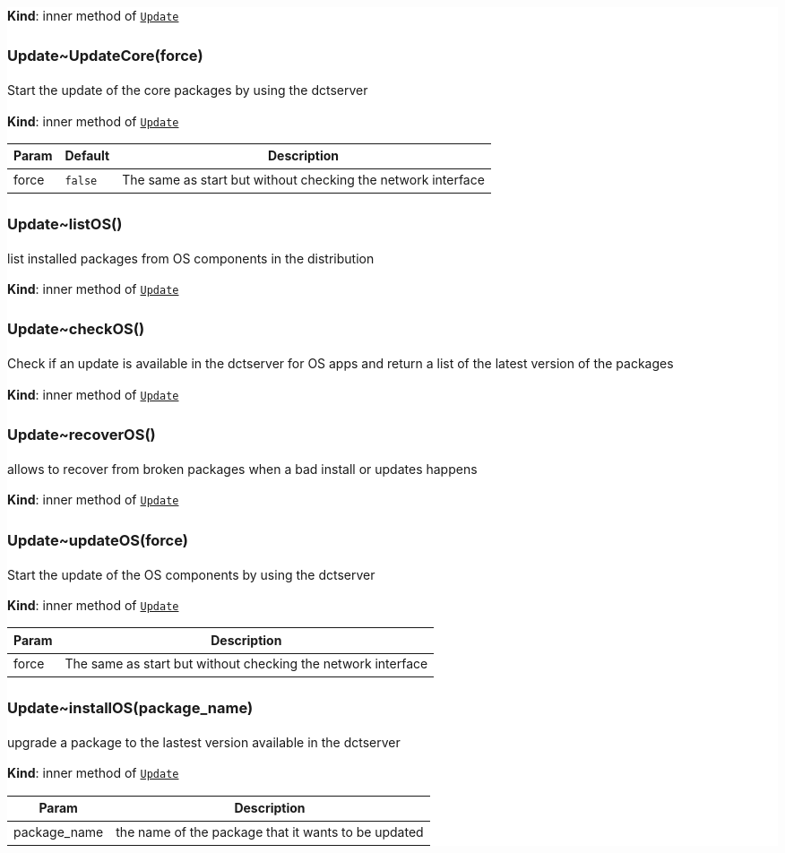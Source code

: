 **Kind**: inner method of [<code>Update</code>](#module_Update)  
<a name="module_Update..UpdateCore"></a>

### Update~UpdateCore(force)
Start the update of the core packages by using the dctserver

**Kind**: inner method of [<code>Update</code>](#module_Update)  

| Param | Default | Description |
| --- | --- | --- |
| force | <code>false</code> | The same as start but without checking the network interface |

<a name="module_Update..listOS"></a>

### Update~listOS()
list installed packages from OS components in the distribution

**Kind**: inner method of [<code>Update</code>](#module_Update)  
<a name="module_Update..checkOS"></a>

### Update~checkOS()
Check if an update is available in the dctserver for OS apps and return a list of the latest version of the packages

**Kind**: inner method of [<code>Update</code>](#module_Update)  
<a name="module_Update..recoverOS"></a>

### Update~recoverOS()
allows to recover from broken packages when a bad install or updates happens

**Kind**: inner method of [<code>Update</code>](#module_Update)  
<a name="module_Update..updateOS"></a>

### Update~updateOS(force)
Start the update of the OS components by using the dctserver

**Kind**: inner method of [<code>Update</code>](#module_Update)  

| Param | Description |
| --- | --- |
| force | The same as start but without checking the network interface |

<a name="module_Update..installOS"></a>

### Update~installOS(package_name)
upgrade a package to the lastest version available in the dctserver

**Kind**: inner method of [<code>Update</code>](#module_Update)  

| Param | Description |
| --- | --- |
| package_name | the name of the  package that it wants to be updated |
